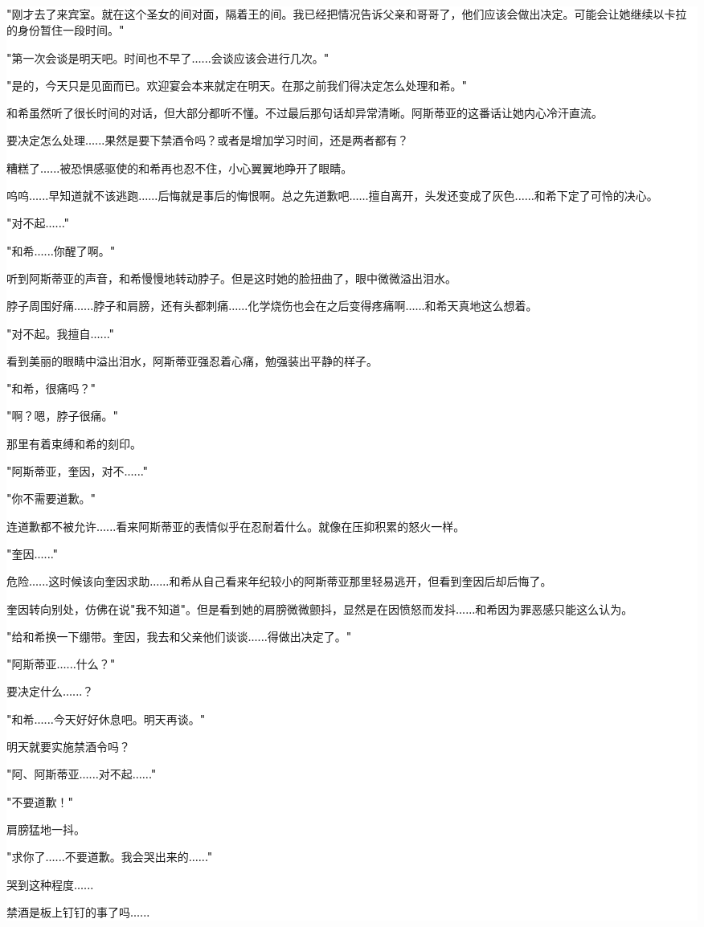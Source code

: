 "刚才去了来宾室。就在这个圣女的间对面，隔着王的间。我已经把情况告诉父亲和哥哥了，他们应该会做出决定。可能会让她继续以卡拉的身份暂住一段时间。"

"第一次会谈是明天吧。时间也不早了......会谈应该会进行几次。"

"是的，今天只是见面而已。欢迎宴会本来就定在明天。在那之前我们得决定怎么处理和希。"

和希虽然听了很长时间的对话，但大部分都听不懂。不过最后那句话却异常清晰。阿斯蒂亚的这番话让她内心冷汗直流。

要决定怎么处理......果然是要下禁酒令吗？或者是增加学习时间，还是两者都有？

糟糕了......被恐惧感驱使的和希再也忍不住，小心翼翼地睁开了眼睛。

呜呜......早知道就不该逃跑......后悔就是事后的悔恨啊。总之先道歉吧......擅自离开，头发还变成了灰色......和希下定了可怜的决心。

"对不起......"

"和希......你醒了啊。"

听到阿斯蒂亚的声音，和希慢慢地转动脖子。但是这时她的脸扭曲了，眼中微微溢出泪水。

脖子周围好痛......脖子和肩膀，还有头都刺痛......化学烧伤也会在之后变得疼痛啊......和希天真地这么想着。

"对不起。我擅自......"

看到美丽的眼睛中溢出泪水，阿斯蒂亚强忍着心痛，勉强装出平静的样子。

"和希，很痛吗？"

"啊？嗯，脖子很痛。"

那里有着束缚和希的刻印。

"阿斯蒂亚，奎因，对不......"

"你不需要道歉。"

连道歉都不被允许......看来阿斯蒂亚的表情似乎在忍耐着什么。就像在压抑积累的怒火一样。

"奎因......"

危险......这时候该向奎因求助......和希从自己看来年纪较小的阿斯蒂亚那里轻易逃开，但看到奎因后却后悔了。

奎因转向别处，仿佛在说"我不知道"。但是看到她的肩膀微微颤抖，显然是在因愤怒而发抖......和希因为罪恶感只能这么认为。

"给和希换一下绷带。奎因，我去和父亲他们谈谈......得做出决定了。"

"阿斯蒂亚......什么？"

要决定什么......？

"和希......今天好好休息吧。明天再谈。"

明天就要实施禁酒令吗？

"阿、阿斯蒂亚......对不起......"

"不要道歉！"

肩膀猛地一抖。

"求你了......不要道歉。我会哭出来的......"

哭到这种程度......

禁酒是板上钉钉的事了吗......
